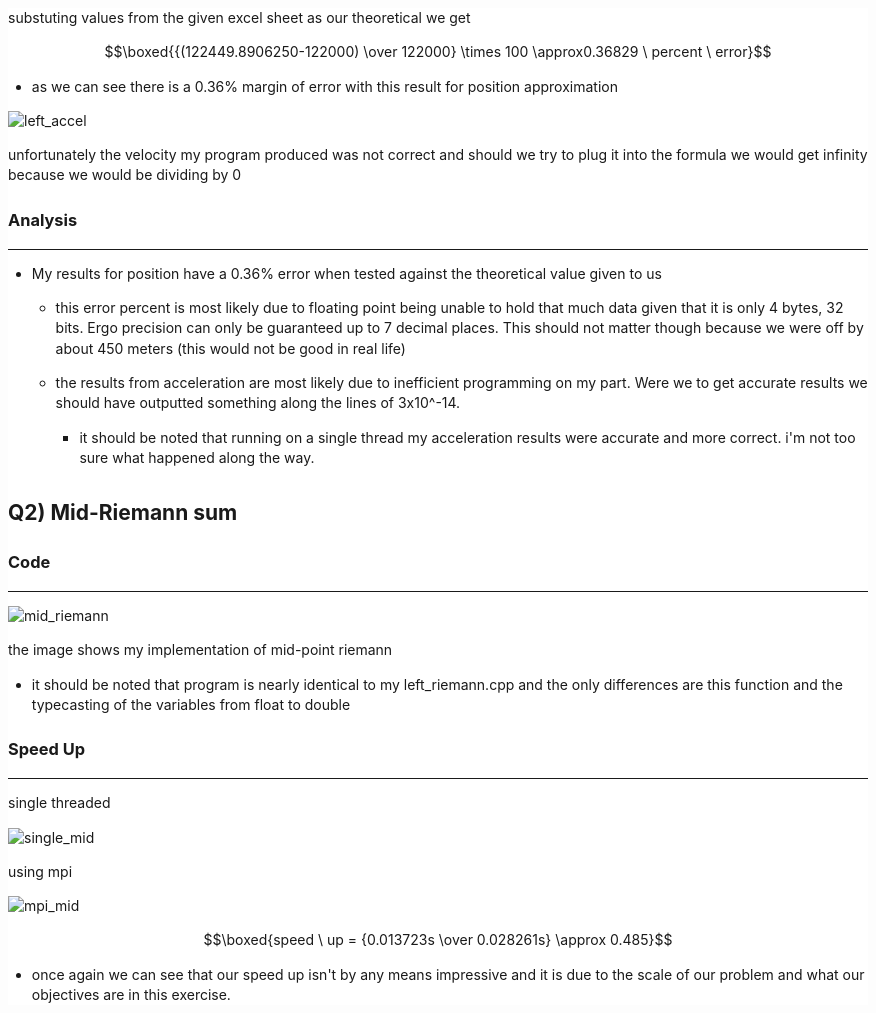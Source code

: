 substuting values from the given excel sheet as our theoretical we get

$$\boxed{{(122449.8906250-122000) \over 122000}  \times 100 \approx0.36829 \ percent \ error}$$

- as we can see there is a 0.36% margin of error with this result for position approximation

![left_accel](./ss/left_velocity.jpg)

unfortunately the velocity my program produced was not correct and should we try to plug it into the formula we would get infinity because we would be dividing by 0

### Analysis

---

- My results for position have a 0.36% error when tested against the theoretical value given to us

  - this error percent is most likely due to floating point being unable to hold that much data given that it is only 4 bytes, 32 bits. Ergo precision can only be guaranteed up to 7 decimal places. This should not matter though because we were off by about 450 meters (this would not be good in real life)

  - the results from acceleration are most likely due to inefficient programming on my part. Were we to get accurate results we should have outputted something along the lines of 3x10^-14.
    - it should be noted that running on a single thread my acceleration results were accurate and more correct. i'm not too sure what happened along the way.

## Q2) Mid-Riemann sum

### Code

---

![mid_riemann](./ss/mid_func.jpg)

the image shows my implementation of mid-point riemann

- it should be noted that program is nearly identical to my left_riemann.cpp and the only differences are this function and the typecasting of the variables from float to double

### Speed Up

---

single threaded

![single_mid](./ss/single_mid.jpg)

using mpi

![mpi_mid](./ss/mid_area.jpg)

$$\boxed{speed \ up = {0.013723s \over 0.028261s} \approx 0.485}$$

- once again we can see that our speed up isn't by any means impressive and it is due to the scale of our problem and what our objectives are in this exercise.
